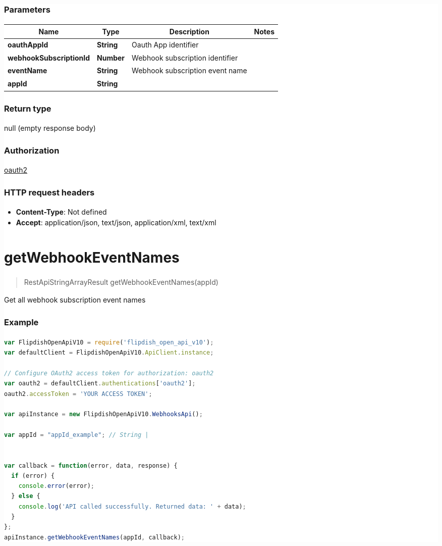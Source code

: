 ### Parameters

Name | Type | Description  | Notes
------------- | ------------- | ------------- | -------------
 **oauthAppId** | **String**| Oauth App identifier | 
 **webhookSubscriptionId** | **Number**| Webhook subscription identifier | 
 **eventName** | **String**| Webhook subscription event name | 
 **appId** | **String**|  | 

### Return type

null (empty response body)

### Authorization

[oauth2](../README.md#oauth2)

### HTTP request headers

 - **Content-Type**: Not defined
 - **Accept**: application/json, text/json, application/xml, text/xml

<a name="getWebhookEventNames"></a>
# **getWebhookEventNames**
> RestApiStringArrayResult getWebhookEventNames(appId)

Get all webhook subscription event names

### Example
```javascript
var FlipdishOpenApiV10 = require('flipdish_open_api_v10');
var defaultClient = FlipdishOpenApiV10.ApiClient.instance;

// Configure OAuth2 access token for authorization: oauth2
var oauth2 = defaultClient.authentications['oauth2'];
oauth2.accessToken = 'YOUR ACCESS TOKEN';

var apiInstance = new FlipdishOpenApiV10.WebhooksApi();

var appId = "appId_example"; // String | 


var callback = function(error, data, response) {
  if (error) {
    console.error(error);
  } else {
    console.log('API called successfully. Returned data: ' + data);
  }
};
apiInstance.getWebhookEventNames(appId, callback);
```
